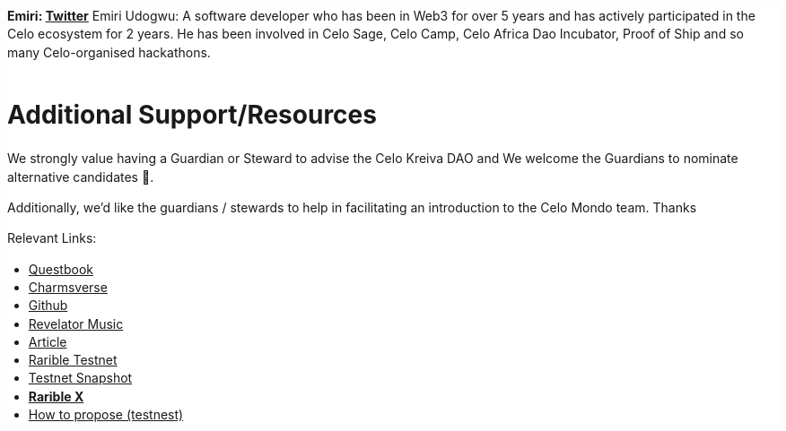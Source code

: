**Emiri: [Twitter](https://x.com/EmiriDbest)**
Emiri Udogwu: A software developer who has been in Web3 for over 5 years and has actively participated in the Celo ecosystem for 2 years. He has been involved in Celo Sage, Celo Camp, Celo Africa Dao Incubator, Proof of Ship and so many Celo-organised hackathons.

# Additional Support/Resources

We strongly value having a Guardian or Steward to advise the Celo Kreiva DAO and We welcome the Guardians to nominate alternative candidates :yellow_heart:.

Additionally, we’d like the guardians / stewards to help in facilitating an introduction to the Celo Mondo team. Thanks

Relevant Links:

* [Questbook](https://www.questbook.app/proposal_form/?grantId=67fe40d2a29ebddab1fce527&chainId=10&utm_source=questbook&utm_medium=grant_details&utm_campaign=share)
* [Charmsverse](https://app.charmverse.io/celo-kreiva-dao/celo-kreiva-dao-grants-6921390078940319)
* [Github](https://github.com/orgs/Celo-Kreiva-DAO/repositories)
* [Revelator Music](https://revelator.com/)
* [Article](https://forum.celo.org/t/discussion-creators-ecosystem-in-celo-l2/9504)
* [Rarible Testnet](https://testnet.rarible.com/celokreivadaoart)
* [Testnet Snapshot](https://testnet.snapshot.box/#/s-tn:celokreiva.eth)
* **[Rarible X](https://x.rarible.com)**
* [How to propose (testnest)](https://github.com/Celo-Kreiva-DAO/How-to-Propose)

